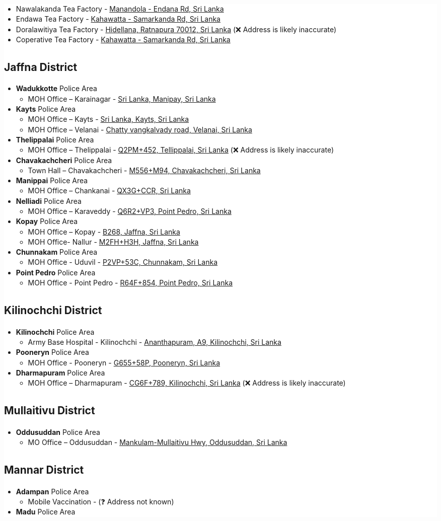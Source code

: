  * Nawalakanda Tea Factory - [Manandola - Endana Rd, Sri Lanka](https://www.google.lk/maps/place/6.536555N,80.537092E) 
  * Endawa Tea Factory - [Kahawatta - Samarkanda Rd, Sri Lanka](https://www.google.lk/maps/place/6.523796N,80.534012E) 
  * Doralawitiya Tea Factory - [Hidellana, Ratnapura 70012, Sri Lanka](https://www.google.lk/maps/place/6.733511N,80.383412E) (❌ Address is likely inaccurate) 
  * Coperative Tea Factory - [Kahawatta - Samarkanda Rd, Sri Lanka](https://www.google.lk/maps/place/6.523796N,80.534012E) 
## Jaffna District
* **Wadukkotte** Police Area
  * MOH Office – Karainagar - [Sri Lanka, Manipay, Sri Lanka](https://www.google.lk/maps/place/9.725097N,79.99772E) 
* **Kayts** Police Area
  * MOH Office – Kayts - [Sri Lanka, Kayts, Sri Lanka](https://www.google.lk/maps/place/9.697759N,79.866366E) 
  * MOH Office – Velanai - [Chatty vangkalvady road, Velanai, Sri Lanka](https://www.google.lk/maps/place/9.636317N,79.903777E) 
* **Thelippalai** Police Area
  * MOH Office – Thelippalai - [Q2PM+452, Tellippalai, Sri Lanka](https://www.google.lk/maps/place/9.785272N,80.032899E) (❌ Address is likely inaccurate) 
* **Chavakachcheri** Police Area
  * Town Hall – Chavakachcheri - [M556+M94, Chavakachcheri, Sri Lanka](https://www.google.lk/maps/place/9.659136N,80.160946E) 
* **Manippai** Police Area
  * MOH Office – Chankanai - [QX3G+CCR, Sri Lanka](https://www.google.lk/maps/place/9.753617N,79.976004E) 
* **Nelliadi** Police Area
  * MOH Office – Karaveddy - [Q6R2+VP3, Point Pedro, Sri Lanka](https://www.google.lk/maps/place/9.792126N,80.201799E) 
* **Kopay** Police Area
  * MOH Office – Kopay - [B268, Jaffna, Sri Lanka](https://www.google.lk/maps/place/9.706729N,80.065433E) 
  * MOH Office- Nallur - [M2FH+H3H, Jaffna, Sri Lanka](https://www.google.lk/maps/place/9.673947N,80.027736E) 
* **Chunnakam** Police Area
  * MOH Office - Uduvil - [P2VP+53C, Chunnakam, Sri Lanka](https://www.google.lk/maps/place/9.742938N,80.035132E) 
* **Point Pedro** Police Area
  * MOH Office - Point Pedro - [R64F+854, Point Pedro, Sri Lanka](https://www.google.lk/maps/place/9.805763N,80.222952E) 
## Kilinochchi District
* **Kilinochchi** Police Area
  * Army Base Hospital - Kilinochchi - [Ananthapuram, A9, Kilinochchi, Sri Lanka](https://www.google.lk/maps/place/9.372728N,80.411786E) 
* **Pooneryn** Police Area
  * MOH Office - Pooneryn - [G655+58P, Pooneryn, Sri Lanka](https://www.google.lk/maps/place/9.507968N,80.208317E) 
* **Dharmapuram** Police Area
  * MOH Office – Dharmapuram - [CG6F+789, Kilinochchi, Sri Lanka](https://www.google.lk/maps/place/9.410652N,80.523364E) (❌ Address is likely inaccurate) 
## Mullaitivu District
* **Oddusuddan** Police Area
  * MO Office – Oddusuddan - [Mankulam-Mullaitivu Hwy, Oddusuddan, Sri Lanka](https://www.google.lk/maps/place/9.153738N,80.646338E) 
## Mannar District
* **Adampan** Police Area
  * Mobile Vaccination - (❓ Address not known) 
* **Madu** Police Area